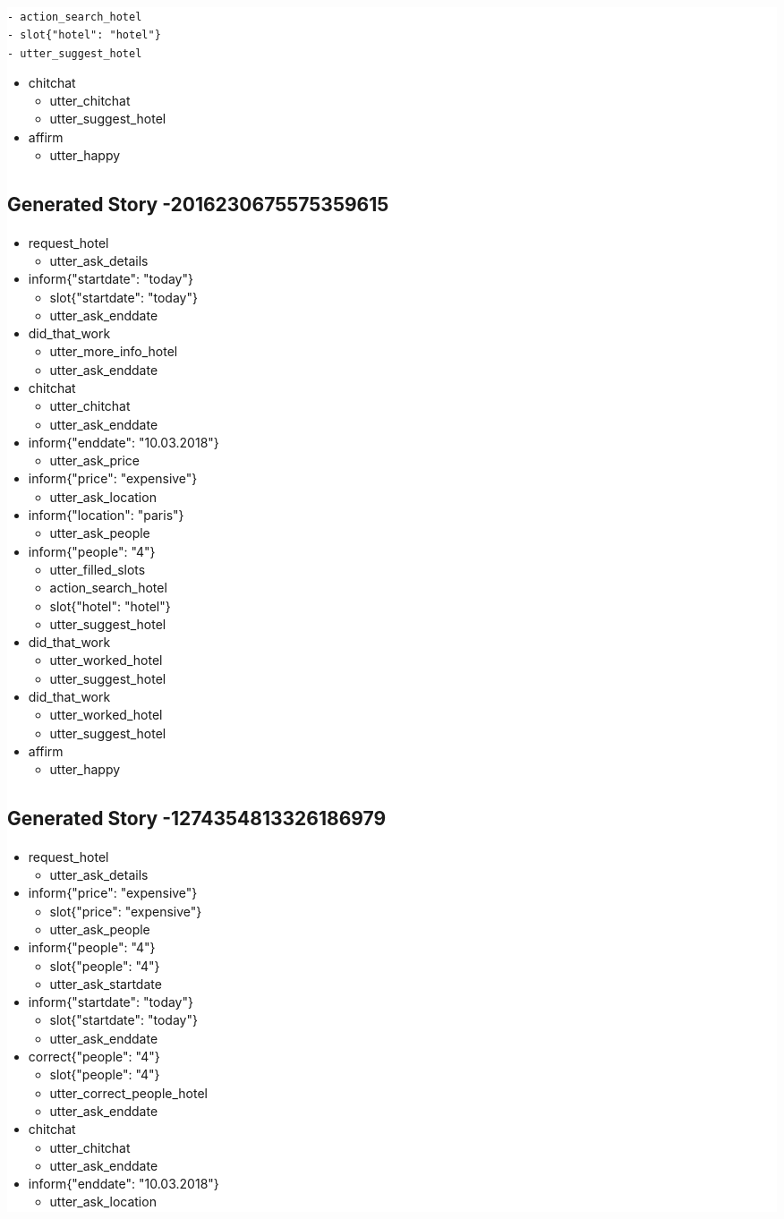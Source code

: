     - action_search_hotel
    - slot{"hotel": "hotel"}
    - utter_suggest_hotel
* chitchat
    - utter_chitchat
    - utter_suggest_hotel
* affirm
    - utter_happy

## Generated Story -2016230675575359615
* request_hotel
    - utter_ask_details
* inform{"startdate": "today"}
    - slot{"startdate": "today"}
    - utter_ask_enddate
* did_that_work
    - utter_more_info_hotel
    - utter_ask_enddate
* chitchat
    - utter_chitchat
    - utter_ask_enddate
* inform{"enddate": "10.03.2018"}
    - utter_ask_price
* inform{"price": "expensive"}
    - utter_ask_location
* inform{"location": "paris"}
    - utter_ask_people
* inform{"people": "4"}
    - utter_filled_slots
    - action_search_hotel
    - slot{"hotel": "hotel"}
    - utter_suggest_hotel
* did_that_work
    - utter_worked_hotel
    - utter_suggest_hotel
* did_that_work
    - utter_worked_hotel
    - utter_suggest_hotel
* affirm
    - utter_happy

## Generated Story -1274354813326186979
* request_hotel
    - utter_ask_details
* inform{"price": "expensive"}
    - slot{"price": "expensive"}
    - utter_ask_people
* inform{"people": "4"}
    - slot{"people": "4"}
    - utter_ask_startdate
* inform{"startdate": "today"}
    - slot{"startdate": "today"}
    - utter_ask_enddate
* correct{"people": "4"}
    - slot{"people": "4"}
    - utter_correct_people_hotel
    - utter_ask_enddate
* chitchat
    - utter_chitchat
    - utter_ask_enddate
* inform{"enddate": "10.03.2018"}
    - utter_ask_location